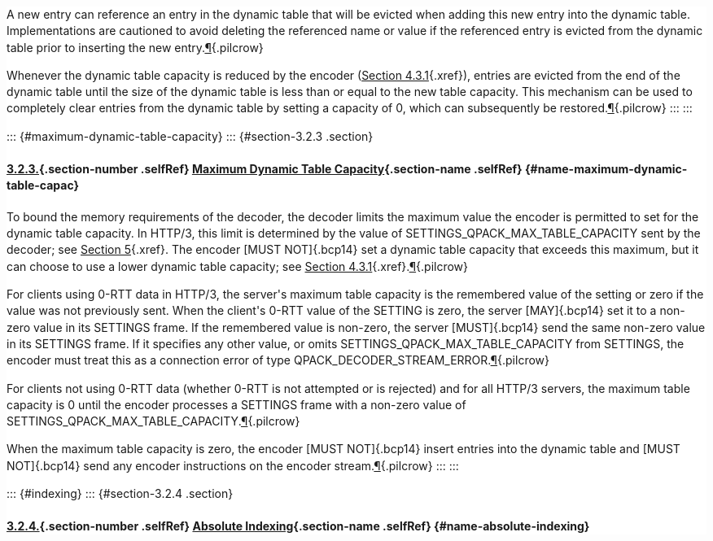 A new entry can reference an entry in the dynamic table that will be
evicted when adding this new entry into the dynamic table.
Implementations are cautioned to avoid deleting the referenced name or
value if the referenced entry is evicted from the dynamic table prior to
inserting the new entry.[¶](#section-3.2.2-3){.pilcrow}

Whenever the dynamic table capacity is reduced by the encoder ([Section
4.3.1](#set-dynamic-capacity){.xref}), entries are evicted from the end
of the dynamic table until the size of the dynamic table is less than or
equal to the new table capacity. This mechanism can be used to
completely clear entries from the dynamic table by setting a capacity of
0, which can subsequently be restored.[¶](#section-3.2.2-4){.pilcrow}
:::
:::

::: {#maximum-dynamic-table-capacity}
::: {#section-3.2.3 .section}
#### [3.2.3.](#section-3.2.3){.section-number .selfRef} [Maximum Dynamic Table Capacity](#name-maximum-dynamic-table-capac){.section-name .selfRef} {#name-maximum-dynamic-table-capac}

To bound the memory requirements of the decoder, the decoder limits the
maximum value the encoder is permitted to set for the dynamic table
capacity. In HTTP/3, this limit is determined by the value of
SETTINGS_QPACK_MAX_TABLE_CAPACITY sent by the decoder; see [Section
5](#configuration){.xref}. The encoder [MUST NOT]{.bcp14} set a dynamic
table capacity that exceeds this maximum, but it can choose to use a
lower dynamic table capacity; see [Section
4.3.1](#set-dynamic-capacity){.xref}.[¶](#section-3.2.3-1){.pilcrow}

For clients using 0-RTT data in HTTP/3, the server\'s maximum table
capacity is the remembered value of the setting or zero if the value was
not previously sent. When the client\'s 0-RTT value of the SETTING is
zero, the server [MAY]{.bcp14} set it to a non-zero value in its
SETTINGS frame. If the remembered value is non-zero, the server
[MUST]{.bcp14} send the same non-zero value in its SETTINGS frame. If it
specifies any other value, or omits SETTINGS_QPACK_MAX_TABLE_CAPACITY
from SETTINGS, the encoder must treat this as a connection error of type
QPACK_DECODER_STREAM_ERROR.[¶](#section-3.2.3-2){.pilcrow}

For clients not using 0-RTT data (whether 0-RTT is not attempted or is
rejected) and for all HTTP/3 servers, the maximum table capacity is 0
until the encoder processes a SETTINGS frame with a non-zero value of
SETTINGS_QPACK_MAX_TABLE_CAPACITY.[¶](#section-3.2.3-3){.pilcrow}

When the maximum table capacity is zero, the encoder [MUST NOT]{.bcp14}
insert entries into the dynamic table and [MUST NOT]{.bcp14} send any
encoder instructions on the encoder
stream.[¶](#section-3.2.3-4){.pilcrow}
:::
:::

::: {#indexing}
::: {#section-3.2.4 .section}
#### [3.2.4.](#section-3.2.4){.section-number .selfRef} [Absolute Indexing](#name-absolute-indexing){.section-name .selfRef} {#name-absolute-indexing}
